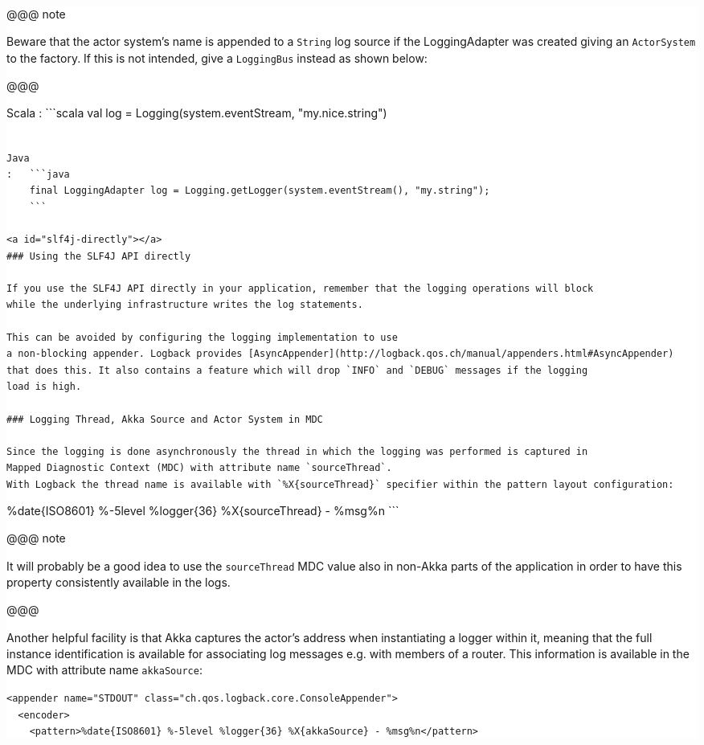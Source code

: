 @@@ note

Beware that the actor system’s name is appended to a `String` log
source if the LoggingAdapter was created giving an `ActorSystem` to
the factory. If this is not intended, give a `LoggingBus` instead as
shown below:

@@@

Scala
:   ```scala
val log = Logging(system.eventStream, "my.nice.string")
```

Java
:   ```java
    final LoggingAdapter log = Logging.getLogger(system.eventStream(), "my.string");
    ```

<a id="slf4j-directly"></a>
### Using the SLF4J API directly

If you use the SLF4J API directly in your application, remember that the logging operations will block
while the underlying infrastructure writes the log statements.

This can be avoided by configuring the logging implementation to use
a non-blocking appender. Logback provides [AsyncAppender](http://logback.qos.ch/manual/appenders.html#AsyncAppender)
that does this. It also contains a feature which will drop `INFO` and `DEBUG` messages if the logging
load is high.

### Logging Thread, Akka Source and Actor System in MDC

Since the logging is done asynchronously the thread in which the logging was performed is captured in
Mapped Diagnostic Context (MDC) with attribute name `sourceThread`.
With Logback the thread name is available with `%X{sourceThread}` specifier within the pattern layout configuration:

```
<appender name="STDOUT" class="ch.qos.logback.core.ConsoleAppender">
  <encoder>
    <pattern>%date{ISO8601} %-5level %logger{36} %X{sourceThread} - %msg%n</pattern>
  </encoder>
</appender>
```

@@@ note

It will probably be a good idea to use the `sourceThread` MDC value also in
non-Akka parts of the application in order to have this property consistently
available in the logs.

@@@

Another helpful facility is that Akka captures the actor’s address when
instantiating a logger within it, meaning that the full instance identification
is available for associating log messages e.g. with members of a router. This
information is available in the MDC with attribute name `akkaSource`:

```
<appender name="STDOUT" class="ch.qos.logback.core.ConsoleAppender">
  <encoder>
    <pattern>%date{ISO8601} %-5level %logger{36} %X{akkaSource} - %msg%n</pattern>
